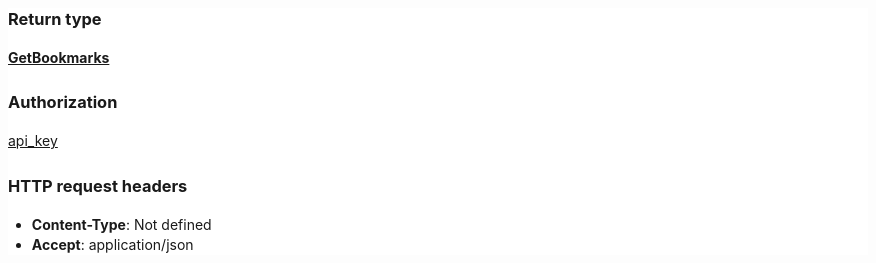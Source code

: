 ### Return type

[**GetBookmarks**](GetBookmarks.md)

### Authorization

[api_key](../README.md#api_key)

### HTTP request headers

 - **Content-Type**: Not defined
 - **Accept**: application/json



